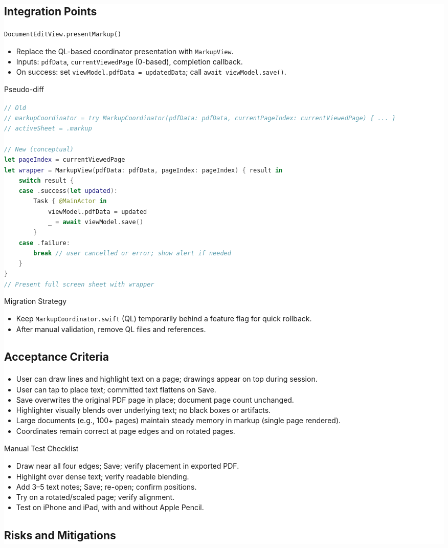 ## Integration Points

`DocumentEditView.presentMarkup()`
- Replace the QL-based coordinator presentation with `MarkupView`.
- Inputs: `pdfData`, `currentViewedPage` (0-based), completion callback.
- On success: set `viewModel.pdfData = updatedData`; call `await viewModel.save()`.

Pseudo-diff
```swift
// Old
// markupCoordinator = try MarkupCoordinator(pdfData: pdfData, currentPageIndex: currentViewedPage) { ... }
// activeSheet = .markup

// New (conceptual)
let pageIndex = currentViewedPage
let wrapper = MarkupView(pdfData: pdfData, pageIndex: pageIndex) { result in
    switch result {
    case .success(let updated):
        Task { @MainActor in
            viewModel.pdfData = updated
            _ = await viewModel.save()
        }
    case .failure:
        break // user cancelled or error; show alert if needed
    }
}
// Present full screen sheet with wrapper
```

Migration Strategy
- Keep `MarkupCoordinator.swift` (QL) temporarily behind a feature flag for quick rollback.
- After manual validation, remove QL files and references.

## Acceptance Criteria

- User can draw lines and highlight text on a page; drawings appear on top during session.
- User can tap to place text; committed text flattens on Save.
- Save overwrites the original PDF page in place; document page count unchanged.
- Highlighter visually blends over underlying text; no black boxes or artifacts.
- Large documents (e.g., 100+ pages) maintain steady memory in markup (single page rendered).
- Coordinates remain correct at page edges and on rotated pages.

Manual Test Checklist
- Draw near all four edges; Save; verify placement in exported PDF.
- Highlight over dense text; verify readable blending.
- Add 3–5 text notes; Save; re-open; confirm positions.
- Try on a rotated/scaled page; verify alignment.
- Test on iPhone and iPad, with and without Apple Pencil.

## Risks and Mitigations

